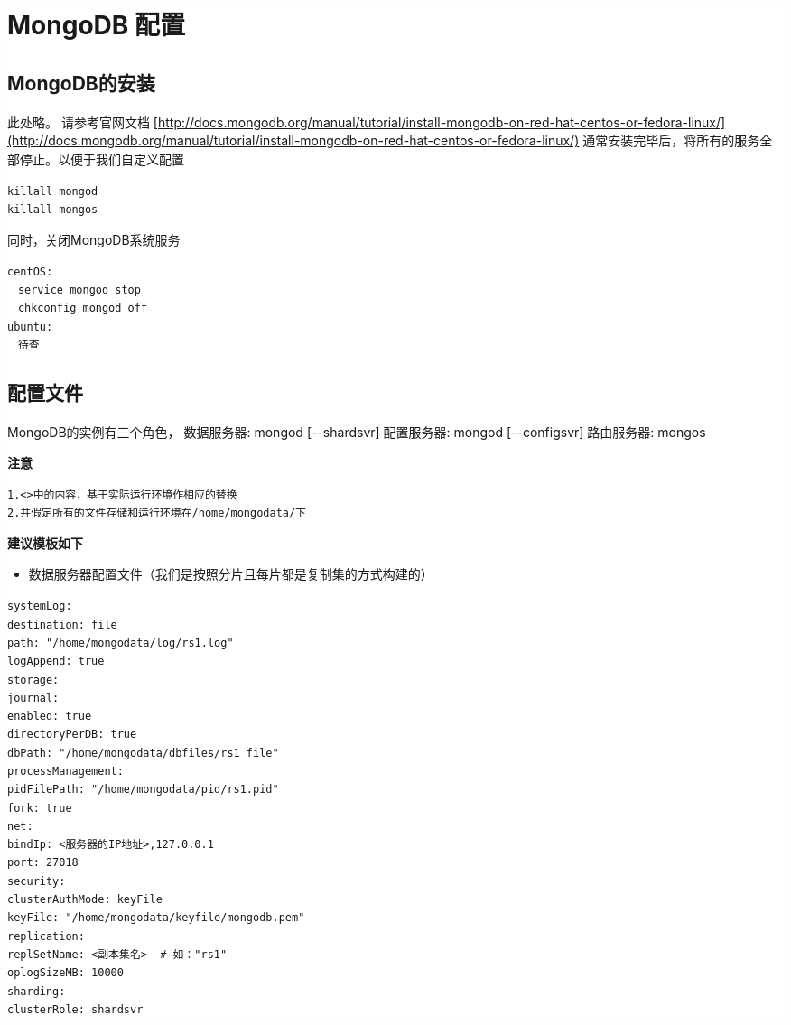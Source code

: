 # MongoDB 配置

## MongoDB的安装



此处略。 请参考官网文档
[http://docs.mongodb.org/manual/tutorial/install-mongodb-on-red-hat-centos-or-fedora-linux/](http://docs.mongodb.org/manual/tutorial/install-mongodb-on-red-hat-centos-or-fedora-linux/)
通常安装完毕后，将所有的服务全部停止。以便于我们自定义配置
```
killall mongod
killall mongos
```

同时，关闭MongoDB系统服务
```
centOS:
　service mongod stop
　chkconfig mongod off
ubuntu:
　待查
 ```


## 配置文件


MongoDB的实例有三个角色，
数据服务器: mongod [--shardsvr]
配置服务器: mongod [--configsvr]
路由服务器: mongos

**注意**

    1.<>中的内容，基于实际运行环境作相应的替换
    2.并假定所有的文件存储和运行环境在/home/mongodata/下 

**建议模板如下**

* 数据服务器配置文件（我们是按照分片且每片都是复制集的方式构建的）
```
systemLog:
destination: file
path: "/home/mongodata/log/rs1.log"
logAppend: true
storage:
journal:
enabled: true
directoryPerDB: true
dbPath: "/home/mongodata/dbfiles/rs1_file"
processManagement:
pidFilePath: "/home/mongodata/pid/rs1.pid"
fork: true
net:
bindIp: <服务器的IP地址>,127.0.0.1
port: 27018      
security:
clusterAuthMode: keyFile
keyFile: "/home/mongodata/keyfile/mongodb.pem"
replication:
replSetName: <副本集名>  # 如："rs1"
oplogSizeMB: 10000
sharding:
clusterRole: shardsvr
```
